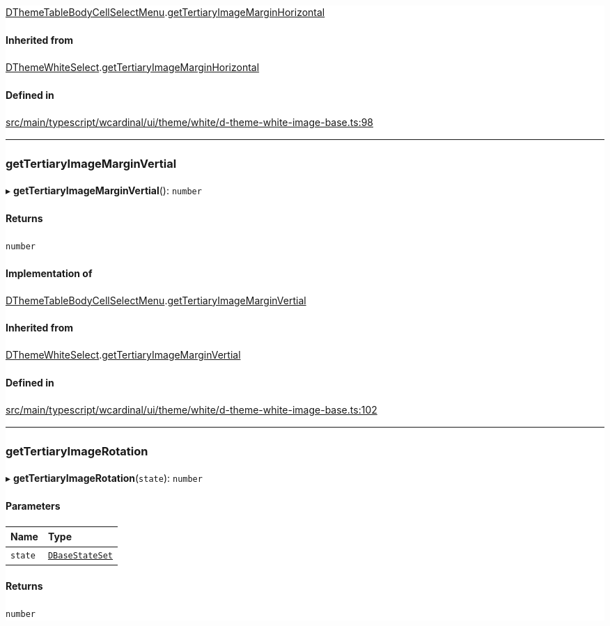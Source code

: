 [DThemeTableBodyCellSelectMenu](../interfaces/DThemeTableBodyCellSelectMenu.md).[getTertiaryImageMarginHorizontal](../interfaces/DThemeTableBodyCellSelectMenu.md#gettertiaryimagemarginhorizontal)

#### Inherited from

[DThemeWhiteSelect](DThemeWhiteSelect.md).[getTertiaryImageMarginHorizontal](DThemeWhiteSelect.md#gettertiaryimagemarginhorizontal)

#### Defined in

[src/main/typescript/wcardinal/ui/theme/white/d-theme-white-image-base.ts:98](https://github.com/winter-cardinal/winter-cardinal-ui/blob/v0.442.0/src/main/typescript/wcardinal/ui/theme/white/d-theme-white-image-base.ts#L98)

___

### getTertiaryImageMarginVertial

▸ **getTertiaryImageMarginVertial**(): `number`

#### Returns

`number`

#### Implementation of

[DThemeTableBodyCellSelectMenu](../interfaces/DThemeTableBodyCellSelectMenu.md).[getTertiaryImageMarginVertial](../interfaces/DThemeTableBodyCellSelectMenu.md#gettertiaryimagemarginvertial)

#### Inherited from

[DThemeWhiteSelect](DThemeWhiteSelect.md).[getTertiaryImageMarginVertial](DThemeWhiteSelect.md#gettertiaryimagemarginvertial)

#### Defined in

[src/main/typescript/wcardinal/ui/theme/white/d-theme-white-image-base.ts:102](https://github.com/winter-cardinal/winter-cardinal-ui/blob/v0.442.0/src/main/typescript/wcardinal/ui/theme/white/d-theme-white-image-base.ts#L102)

___

### getTertiaryImageRotation

▸ **getTertiaryImageRotation**(`state`): `number`

#### Parameters

| Name | Type |
| :------ | :------ |
| `state` | [`DBaseStateSet`](../interfaces/DBaseStateSet.md) |

#### Returns

`number`
